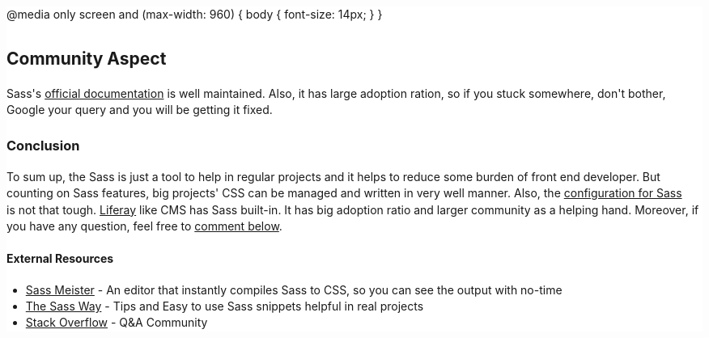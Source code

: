 @media only screen and (max-width: 960) {
    body {
       font-size: 14px;
    }
}</pre>
<h2>Community Aspect</h2>
Sass's <a href="http://sass-lang.com/documentation/file.SASS_REFERENCE.html" target="_blank">official documentation</a> is well maintained. Also, it has large adoption ration, so if you stuck somewhere, don't bother, Google your query and you will be getting it fixed.
<h3>Conclusion</h3>
To sum up, the Sass is just a tool to help in regular projects and it helps to reduce some burden of front end developer. But counting on Sass features, big projects' CSS can be managed and written in very well manner. Also, the <a href="http://teckstack.com/how-to-configure-sass-for-html-projects">configuration for Sass</a> is not that tough. <a href="https://www.liferay.com/" target="_blank">Liferay</a> like CMS has Sass built-in. It has big adoption ratio and larger community as a helping hand. Moreover, if you have any question, feel free to <a href="#comments">comment below</a>.
<h4>External Resources</h4>
<ul>
	<li><a href="http://sassmeister" target="_blank">Sass Meister</a> - An editor that instantly compiles Sass to CSS, so you can see the output with no-time</li>
	<li><a href="http://thesassway.com/" target="_blank">The Sass Way</a> - Tips and Easy to use Sass snippets helpful in real projects</li>
	<li><a href="http://stackoverflow.com/questions/tagged/sass" target="_blank">Stack Overflow</a> - Q&amp;A Community</li>
</ul>
